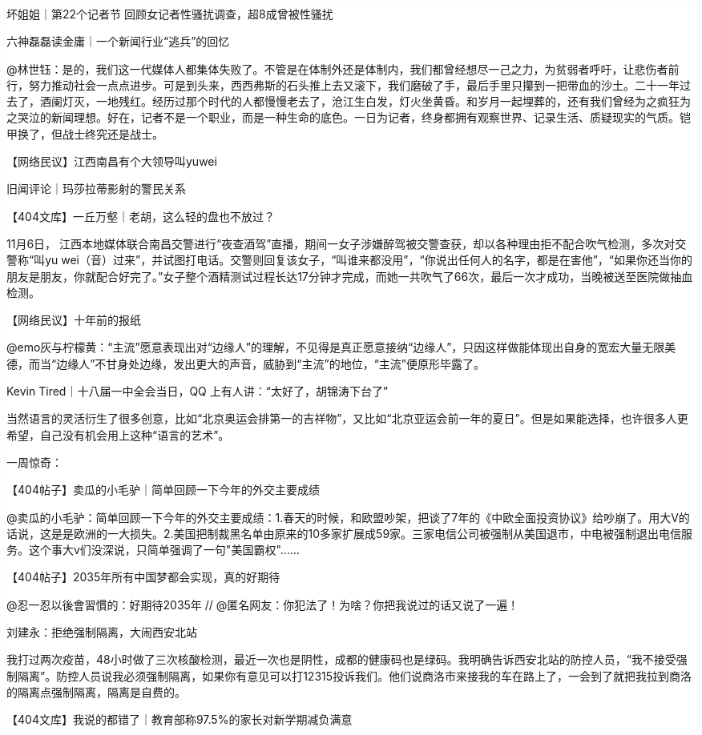 坏姐姐｜第22个记者节 回顾女记者性骚扰调查，超8成曾被性骚扰

六神磊磊读金庸｜一个新闻行业“逃兵”的回忆



@林世钰：是的，我们这一代媒体人都集体失败了。不管是在体制外还是体制内，我们都曾经想尽一己之力，为贫弱者呼吁，让悲伤者前行，努力推动社会一点点进步。可是到头来，西西弗斯的石头推上去又滚下，我们磨破了手，最后手里只攥到一把带血的沙土。二十一年过去了，酒阑灯灭，一地残红。经历过那个时代的人都慢慢老去了，沧江生白发，灯火坐黄昏。和岁月一起埋葬的，还有我们曾经为之疯狂为之哭泣的新闻理想。好在，记者不是一个职业，而是一种生命的底色。一日为记者，终身都拥有观察世界、记录生活、质疑现实的气质。铠甲换了，但战士终究还是战士。



【网络民议】江西南昌有个大领导叫yuwei

旧闻评论｜玛莎拉蒂影射的警民关系

【404文库】一丘万壑｜老胡，这么轻的盘也不放过？



11月6日， 江西本地媒体联合南昌交警进行“夜查酒驾”直播，期间一女子涉嫌醉驾被交警查获，却以各种理由拒不配合吹气检测，多次对交警称“叫yu wei（音）过来”，并试图打电话。交警则回复该女子，“叫谁来都没用”，“你说出任何人的名字，都是在害他”，“如果你还当你的朋友是朋友，你就配合好完了。”女子整个酒精测试过程长达17分钟才完成，而她一共吹气了66次，最后一次才成功，当晚被送至医院做抽血检测。



【网络民议】十年前的报纸



@emo灰与柠檬黄：“主流”愿意表现出对“边缘人”的理解，不见得是真正愿意接纳“边缘人”，只因这样做能体现出自身的宽宏大量无限美德，而当“边缘人”不甘身处边缘，发出更大的声音，威胁到“主流”的地位，“主流”便原形毕露了。



Kevin Tired｜十八届一中全会当日，QQ 上有人讲：“太好了，胡锦涛下台了”



当然语言的灵活衍生了很多创意，比如“北京奥运会排第一的吉祥物”，又比如“北京亚运会前一年的夏日”。但是如果能选择，也许很多人更希望，自己没有机会用上这种“语言的艺术”。

一周惊奇：



【404帖子】卖瓜的小毛驴｜简单回顾一下今年的外交主要成绩



@卖瓜的小毛驴：简单回顾一下今年的外交主要成绩：1.春天的时候，和欧盟吵架，把谈了7年的《中欧全面投资协议》给吵崩了。用大V的话说，这是是欧洲的一大损失。2.美国把制裁黑名单由原来的10多家扩展成59家。三家电信公司被强制从美国退市，中电被强制退出电信服务。这个事大v们没深说，只简单强调了一句&quot;美国霸权&quot;&#8230;&#8230;



【404帖子】2035年所有中国梦都会实现，真的好期待



@忍一忍以後會習慣的：好期待2035年 //  @匿名网友：你犯法了！为啥？你把我说过的话又说了一遍！



刘建永：拒绝强制隔离，大闹西安北站



我打过两次疫苗，48小时做了三次核酸检测，最近一次也是阴性，成都的健康码也是绿码。我明确告诉西安北站的防控人员，“我不接受强制隔离”。防控人员说我必须强制隔离，如果你有意见可以打12315投诉我们。他们说商洛市来接我的车在路上了，一会到了就把我拉到商洛的隔离点强制隔离，隔离是自费的。



【404文库】我说的都错了｜教育部称97.5%的家长对新学期减负满意
